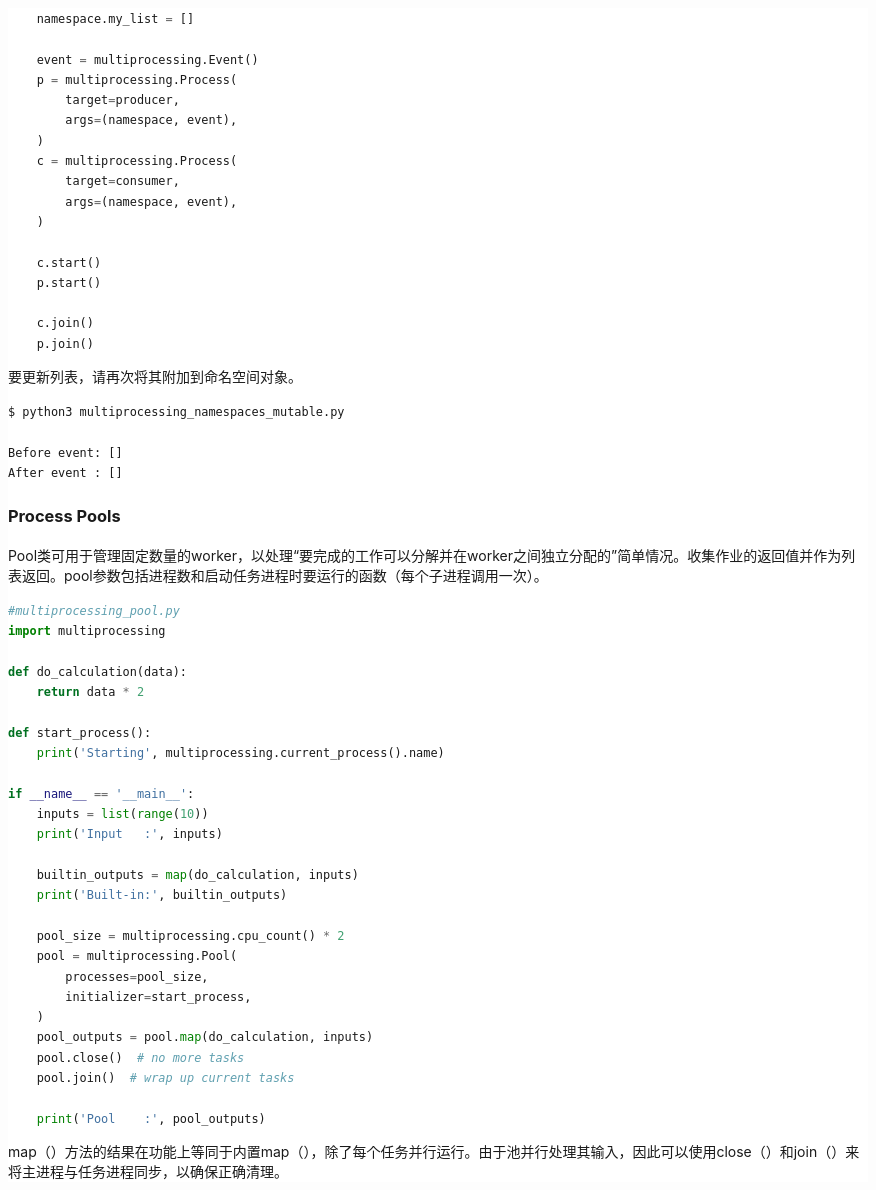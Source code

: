 ```python
    namespace.my_list = []

    event = multiprocessing.Event()
    p = multiprocessing.Process(
        target=producer,
        args=(namespace, event),
    )
    c = multiprocessing.Process(
        target=consumer,
        args=(namespace, event),
    )

    c.start()
    p.start()

    c.join()
    p.join()
```
要更新列表，请再次将其附加到命名空间对象。

```
$ python3 multiprocessing_namespaces_mutable.py

Before event: []
After event : []
```

### Process Pools

Pool类可用于管理固定数量的worker，以处理“要完成的工作可以分解并在worker之间独立分配的”简单情况。收集作业的返回值并作为列表返回。pool参数包括进程数和启动任务进程时要运行的函数（每个子进程调用一次）。

```python
#multiprocessing_pool.py
import multiprocessing

def do_calculation(data):
    return data * 2

def start_process():
    print('Starting', multiprocessing.current_process().name)

if __name__ == '__main__':
    inputs = list(range(10))
    print('Input   :', inputs)

    builtin_outputs = map(do_calculation, inputs)
    print('Built-in:', builtin_outputs)

    pool_size = multiprocessing.cpu_count() * 2
    pool = multiprocessing.Pool(
        processes=pool_size,
        initializer=start_process,
    )
    pool_outputs = pool.map(do_calculation, inputs)
    pool.close()  # no more tasks
    pool.join()  # wrap up current tasks

    print('Pool    :', pool_outputs)
```
map（）方法的结果在功能上等同于内置map（），除了每个任务并行运行。由于池并行处理其输入，因此可以使用close（）和join（）来将主进程与任务进程同步，以确保正确清理。

